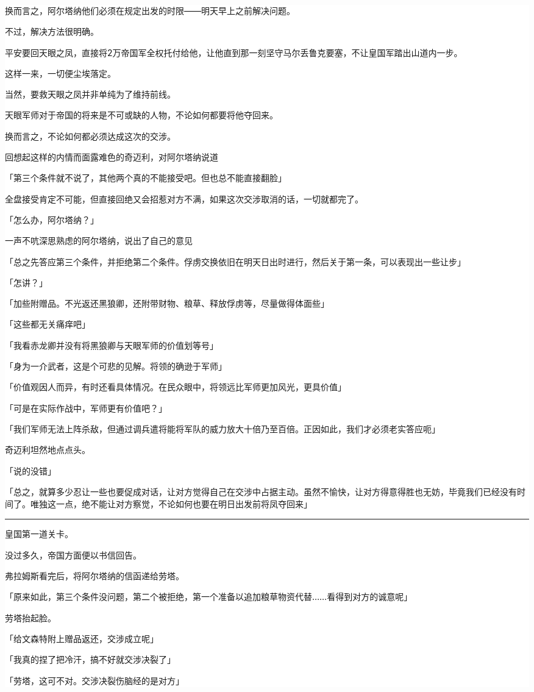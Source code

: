 换而言之，阿尔塔纳他们必须在规定出发的时限——明天早上之前解决问题。

不过，解决方法很明确。

平安要回天眼之凤，直接将2万帝国军全权托付给他，让他直到那一刻坚守马尔丢鲁克要塞，不让皇国军踏出山道内一步。

这样一来，一切便尘埃落定。

当然，要救天眼之凤并非单纯为了维持前线。

天眼军师对于帝国的将来是不可或缺的人物，不论如何都要将他夺回来。

换而言之，不论如何都必须达成这次的交涉。

回想起这样的内情而面露难色的奇迈利，对阿尔塔纳说道

「第三个条件就不说了，其他两个真的不能接受吧。但也总不能直接翻脸」

全盘接受肯定不可能，但直接回绝又会招惹对方不满，如果这次交涉取消的话，一切就都完了。

「怎么办，阿尔塔纳？」

一声不吭深思熟虑的阿尔塔纳，说出了自己的意见

「总之先答应第三个条件，并拒绝第二个条件。俘虏交换依旧在明天日出时进行，然后关于第一条，可以表现出一些让步」

「怎讲？」

「加些附赠品。不光返还黑狼卿，还附带财物、粮草、释放俘虏等，尽量做得体面些」

「这些都无关痛痒吧」

「我看赤龙卿并没有将黑狼卿与天眼军师的价值划等号」

「身为一介武者，这是个可悲的见解。将领的确逊于军师」

「价值观因人而异，有时还看具体情况。在民众眼中，将领远比军师更加风光，更具价值」

「可是在实际作战中，军师更有价值吧？」

「我们军师无法上阵杀敌，但通过调兵遣将能将军队的威力放大十倍乃至百倍。正因如此，我们才必须老实答应呃」

奇迈利坦然地点点头。

「说的没错」

「总之，就算多少忍让一些也要促成对话，让对方觉得自己在交涉中占据主动。虽然不愉快，让对方得意得胜也无妨，毕竟我们已经没有时间了。唯独这一点，绝不能让对方察觉，不论如何也要在明日出发前将凤夺回来」

***

皇国第一道关卡。

没过多久，帝国方面便以书信回告。

弗拉姆斯看完后，将阿尔塔纳的信函递给劳塔。

「原来如此，第三个条件没问题，第二个被拒绝，第一个准备以追加粮草物资代替……看得到对方的诚意呢」

劳塔抬起脸。

「给文森特附上赠品返还，交涉成立呢」

「我真的捏了把冷汗，搞不好就交涉决裂了」

「劳塔，这可不对。交涉决裂伤脑经的是对方」
